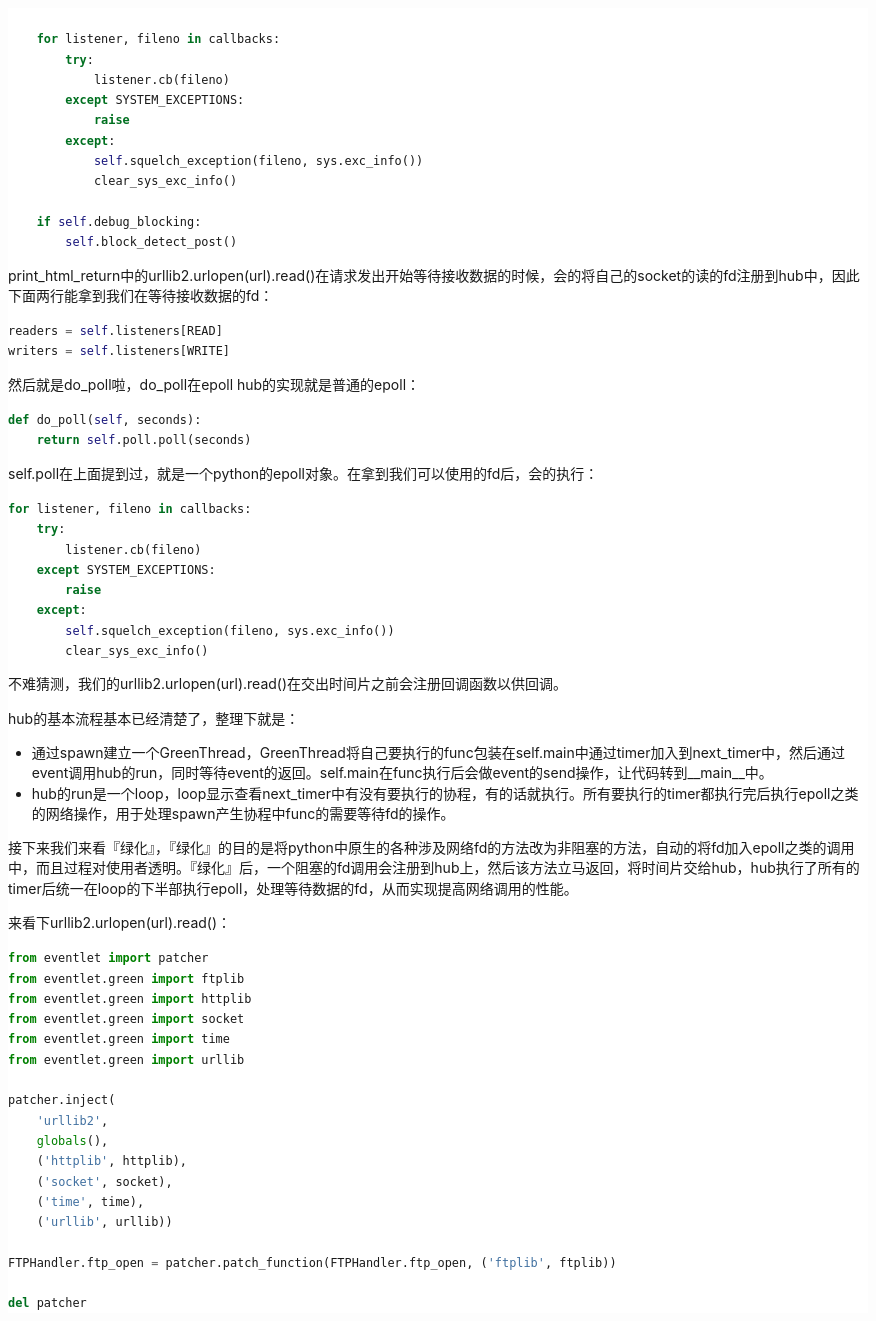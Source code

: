 ```python

    for listener, fileno in callbacks:
        try:
            listener.cb(fileno)
        except SYSTEM_EXCEPTIONS:
            raise
        except:
            self.squelch_exception(fileno, sys.exc_info())
            clear_sys_exc_info()

    if self.debug_blocking:
        self.block_detect_post()
```
print_html_return中的urllib2.urlopen(url).read()在请求发出开始等待接收数据的时候，会的将自己的socket的读的fd注册到hub中，因此下面两行能拿到我们在等待接收数据的fd：
```python
readers = self.listeners[READ]
writers = self.listeners[WRITE]
```
然后就是do_poll啦，do_poll在epoll hub的实现就是普通的epoll：
```python
def do_poll(self, seconds):
    return self.poll.poll(seconds)
```
self.poll在上面提到过，就是一个python的epoll对象。在拿到我们可以使用的fd后，会的执行：
```python
for listener, fileno in callbacks:
    try:
        listener.cb(fileno)
    except SYSTEM_EXCEPTIONS:
        raise
    except:
        self.squelch_exception(fileno, sys.exc_info())
        clear_sys_exc_info()
```
不难猜测，我们的urllib2.urlopen(url).read()在交出时间片之前会注册回调函数以供回调。

hub的基本流程基本已经清楚了，整理下就是：
* 通过spawn建立一个GreenThread，GreenThread将自己要执行的func包装在self.main中通过timer加入到next_timer中，然后通过event调用hub的run，同时等待event的返回。self.main在func执行后会做event的send操作，让代码转到__main__中。
* hub的run是一个loop，loop显示查看next_timer中有没有要执行的协程，有的话就执行。所有要执行的timer都执行完后执行epoll之类的网络操作，用于处理spawn产生协程中func的需要等待fd的操作。

接下来我们来看『绿化』，『绿化』的目的是将python中原生的各种涉及网络fd的方法改为非阻塞的方法，自动的将fd加入epoll之类的调用中，而且过程对使用者透明。『绿化』后，一个阻塞的fd调用会注册到hub上，然后该方法立马返回，将时间片交给hub，hub执行了所有的timer后统一在loop的下半部执行epoll，处理等待数据的fd，从而实现提高网络调用的性能。

来看下urllib2.urlopen(url).read()：
```python
from eventlet import patcher
from eventlet.green import ftplib
from eventlet.green import httplib
from eventlet.green import socket
from eventlet.green import time
from eventlet.green import urllib

patcher.inject(
    'urllib2',
    globals(),
    ('httplib', httplib),
    ('socket', socket),
    ('time', time),
    ('urllib', urllib))

FTPHandler.ftp_open = patcher.patch_function(FTPHandler.ftp_open, ('ftplib', ftplib))

del patcher
```